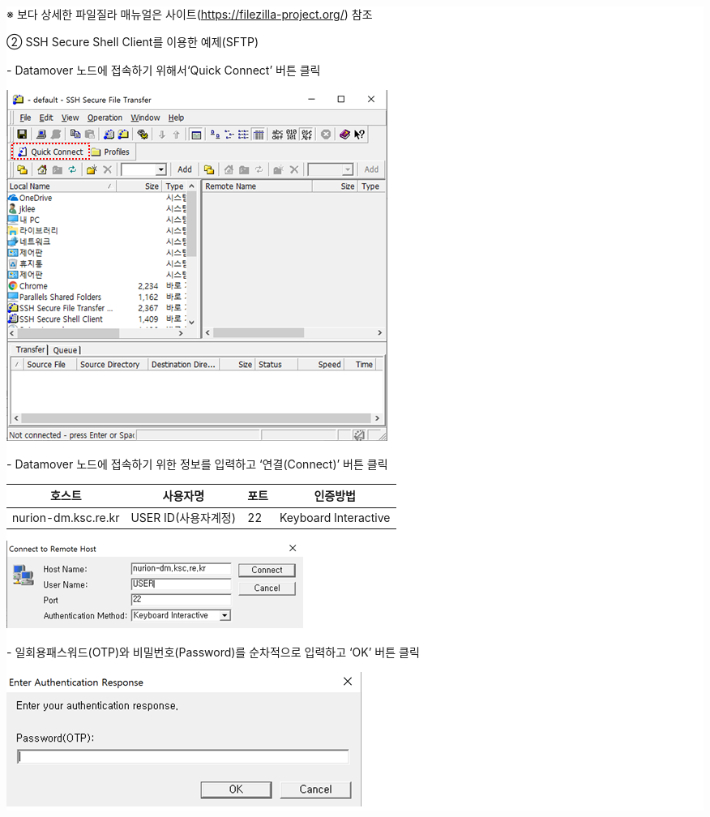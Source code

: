 ※ 보다 상세한 파일질라 매뉴얼은 사이트(https://filezilla-project.org/) 참조



② SSH Secure Shell Client를 이용한 예제(SFTP)

\- Datamover 노드에 접속하기 위해서‘Quick Connect’ 버튼 클릭

![](../../../.gitbook/assets/tMoayQXkQ5bJOKX.png)

\- Datamover 노드에 접속하기 위한 정보를 입력하고 ‘연결(Connect)’ 버튼 클릭

| 호스트                 | 사용자명           | 포트 | 인증방법                 |
| ------------------- | -------------- | -- | -------------------- |
| nurion-dm.ksc.re.kr | USER ID(사용자계정) | 22 | Keyboard Interactive |

![](<../../../.gitbook/assets/HvjeKpQhjBDTD80 (1).bmp>)

\- 일회용패스워드(OTP)와 비밀번호(Password)를 순차적으로 입력하고 ‘OK’ 버튼 클릭

![](<../../../.gitbook/assets/tvuPaZyizUkrei0 (1).bmp>)
